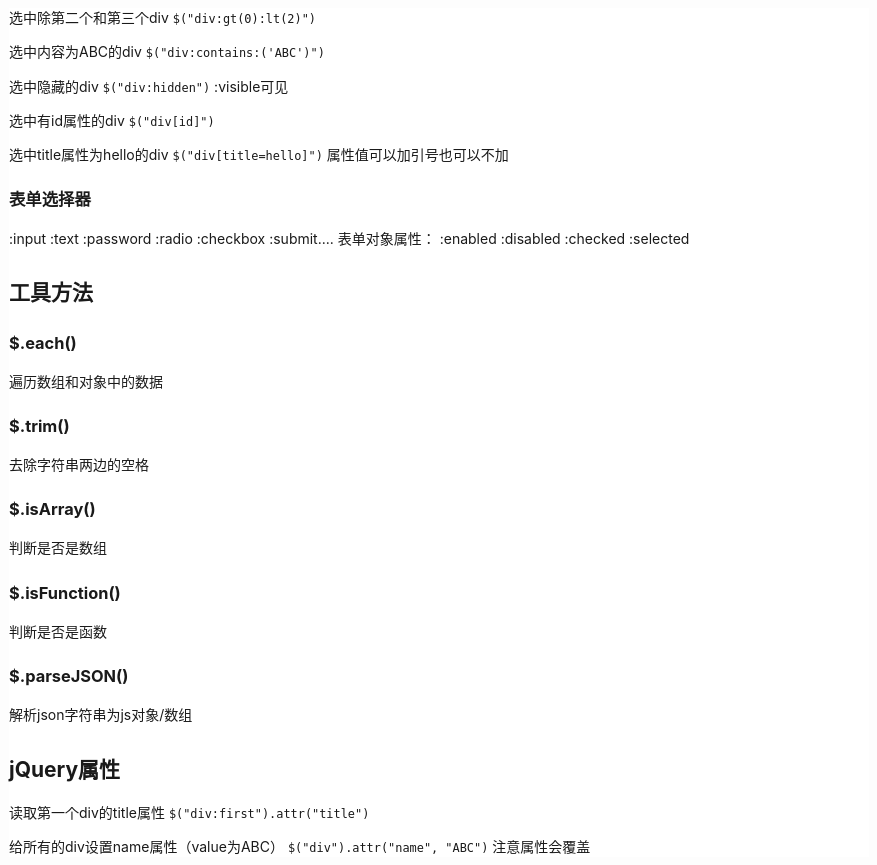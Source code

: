 选中除第二个和第三个div
`$("div:gt(0):lt(2)")`


选中内容为ABC的div
`$("div:contains:('ABC')")`

选中隐藏的div
`$("div:hidden")`
:visible可见

选中有id属性的div
`$("div[id]")`

选中title属性为hello的div
`$("div[title=hello]")`
属性值可以加引号也可以不加

### 表单选择器

:input :text :password :radio :checkbox :submit....
表单对象属性：
:enabled :disabled :checked :selected

## 工具方法

### $.each()

遍历数组和对象中的数据

### $.trim()

去除字符串两边的空格

### $.isArray()

判断是否是数组

### $.isFunction()

判断是否是函数

### $.parseJSON()

解析json字符串为js对象/数组

## jQuery属性

读取第一个div的title属性
`$("div:first").attr("title")`

给所有的div设置name属性（value为ABC）
`$("div").attr("name", "ABC")`
注意属性会覆盖
